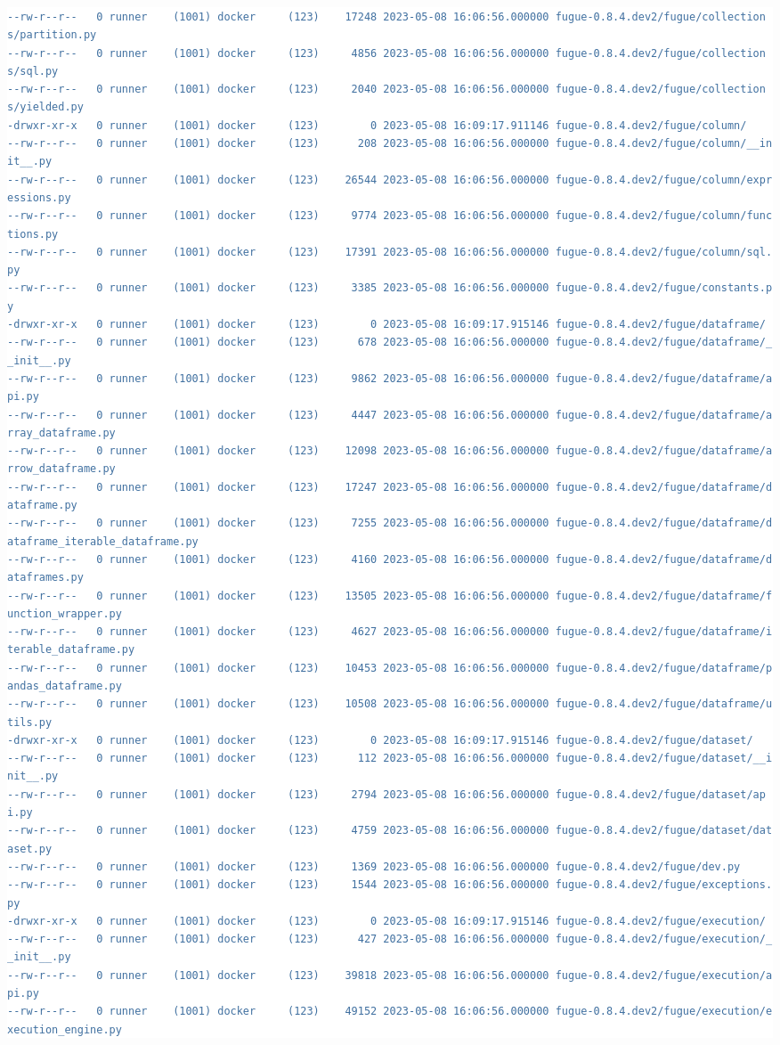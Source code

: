 ```diff
--rw-r--r--   0 runner    (1001) docker     (123)    17248 2023-05-08 16:06:56.000000 fugue-0.8.4.dev2/fugue/collections/partition.py
--rw-r--r--   0 runner    (1001) docker     (123)     4856 2023-05-08 16:06:56.000000 fugue-0.8.4.dev2/fugue/collections/sql.py
--rw-r--r--   0 runner    (1001) docker     (123)     2040 2023-05-08 16:06:56.000000 fugue-0.8.4.dev2/fugue/collections/yielded.py
-drwxr-xr-x   0 runner    (1001) docker     (123)        0 2023-05-08 16:09:17.911146 fugue-0.8.4.dev2/fugue/column/
--rw-r--r--   0 runner    (1001) docker     (123)      208 2023-05-08 16:06:56.000000 fugue-0.8.4.dev2/fugue/column/__init__.py
--rw-r--r--   0 runner    (1001) docker     (123)    26544 2023-05-08 16:06:56.000000 fugue-0.8.4.dev2/fugue/column/expressions.py
--rw-r--r--   0 runner    (1001) docker     (123)     9774 2023-05-08 16:06:56.000000 fugue-0.8.4.dev2/fugue/column/functions.py
--rw-r--r--   0 runner    (1001) docker     (123)    17391 2023-05-08 16:06:56.000000 fugue-0.8.4.dev2/fugue/column/sql.py
--rw-r--r--   0 runner    (1001) docker     (123)     3385 2023-05-08 16:06:56.000000 fugue-0.8.4.dev2/fugue/constants.py
-drwxr-xr-x   0 runner    (1001) docker     (123)        0 2023-05-08 16:09:17.915146 fugue-0.8.4.dev2/fugue/dataframe/
--rw-r--r--   0 runner    (1001) docker     (123)      678 2023-05-08 16:06:56.000000 fugue-0.8.4.dev2/fugue/dataframe/__init__.py
--rw-r--r--   0 runner    (1001) docker     (123)     9862 2023-05-08 16:06:56.000000 fugue-0.8.4.dev2/fugue/dataframe/api.py
--rw-r--r--   0 runner    (1001) docker     (123)     4447 2023-05-08 16:06:56.000000 fugue-0.8.4.dev2/fugue/dataframe/array_dataframe.py
--rw-r--r--   0 runner    (1001) docker     (123)    12098 2023-05-08 16:06:56.000000 fugue-0.8.4.dev2/fugue/dataframe/arrow_dataframe.py
--rw-r--r--   0 runner    (1001) docker     (123)    17247 2023-05-08 16:06:56.000000 fugue-0.8.4.dev2/fugue/dataframe/dataframe.py
--rw-r--r--   0 runner    (1001) docker     (123)     7255 2023-05-08 16:06:56.000000 fugue-0.8.4.dev2/fugue/dataframe/dataframe_iterable_dataframe.py
--rw-r--r--   0 runner    (1001) docker     (123)     4160 2023-05-08 16:06:56.000000 fugue-0.8.4.dev2/fugue/dataframe/dataframes.py
--rw-r--r--   0 runner    (1001) docker     (123)    13505 2023-05-08 16:06:56.000000 fugue-0.8.4.dev2/fugue/dataframe/function_wrapper.py
--rw-r--r--   0 runner    (1001) docker     (123)     4627 2023-05-08 16:06:56.000000 fugue-0.8.4.dev2/fugue/dataframe/iterable_dataframe.py
--rw-r--r--   0 runner    (1001) docker     (123)    10453 2023-05-08 16:06:56.000000 fugue-0.8.4.dev2/fugue/dataframe/pandas_dataframe.py
--rw-r--r--   0 runner    (1001) docker     (123)    10508 2023-05-08 16:06:56.000000 fugue-0.8.4.dev2/fugue/dataframe/utils.py
-drwxr-xr-x   0 runner    (1001) docker     (123)        0 2023-05-08 16:09:17.915146 fugue-0.8.4.dev2/fugue/dataset/
--rw-r--r--   0 runner    (1001) docker     (123)      112 2023-05-08 16:06:56.000000 fugue-0.8.4.dev2/fugue/dataset/__init__.py
--rw-r--r--   0 runner    (1001) docker     (123)     2794 2023-05-08 16:06:56.000000 fugue-0.8.4.dev2/fugue/dataset/api.py
--rw-r--r--   0 runner    (1001) docker     (123)     4759 2023-05-08 16:06:56.000000 fugue-0.8.4.dev2/fugue/dataset/dataset.py
--rw-r--r--   0 runner    (1001) docker     (123)     1369 2023-05-08 16:06:56.000000 fugue-0.8.4.dev2/fugue/dev.py
--rw-r--r--   0 runner    (1001) docker     (123)     1544 2023-05-08 16:06:56.000000 fugue-0.8.4.dev2/fugue/exceptions.py
-drwxr-xr-x   0 runner    (1001) docker     (123)        0 2023-05-08 16:09:17.915146 fugue-0.8.4.dev2/fugue/execution/
--rw-r--r--   0 runner    (1001) docker     (123)      427 2023-05-08 16:06:56.000000 fugue-0.8.4.dev2/fugue/execution/__init__.py
--rw-r--r--   0 runner    (1001) docker     (123)    39818 2023-05-08 16:06:56.000000 fugue-0.8.4.dev2/fugue/execution/api.py
--rw-r--r--   0 runner    (1001) docker     (123)    49152 2023-05-08 16:06:56.000000 fugue-0.8.4.dev2/fugue/execution/execution_engine.py
```
